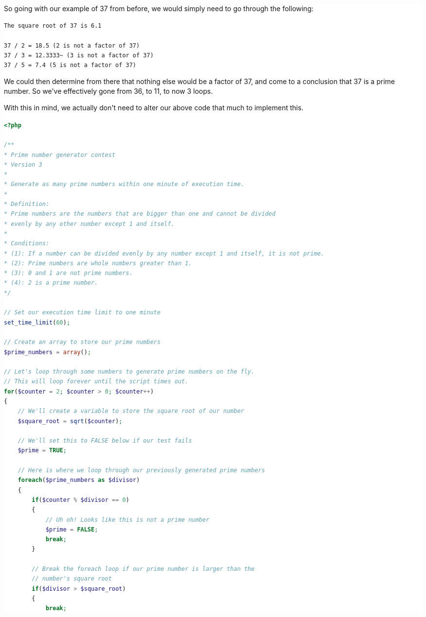 So going with our example of 37 from before, we would simply need to go through the following:

```
The square root of 37 is 6.1

37 / 2 = 18.5 (2 is not a factor of 37)
37 / 3 = 12.3333~ (3 is not a factor of 37)
37 / 5 = 7.4 (5 is not a factor of 37)
```

We could then determine from there that nothing else would be a factor of 37, and come to a conclusion that 37 is a prime number. So we've effectively gone from 36, to 11, to now 3 loops.

With this in mind, we actually don't need to alter our above code that much to implement this.

```php
<?php

/**
* Prime number generator contest
* Version 3
*
* Generate as many prime numbers within one minute of execution time.
*
* Definition:
* Prime numbers are the numbers that are bigger than one and cannot be divided
* evenly by any other number except 1 and itself.
*
* Conditions:
* (1): If a number can be divided evenly by any number except 1 and itself, it is not prime.
* (2): Prime numbers are whole numbers greater than 1.
* (3): 0 and 1 are not prime numbers.
* (4): 2 is a prime number.
*/

// Set our execution time limit to one minute
set_time_limit(60);

// Create an array to store our prime numbers
$prime_numbers = array();

// Let's loop through some numbers to generate prime numbers on the fly.
// This will loop forever until the script times out.
for($counter = 2; $counter > 0; $counter++)
{
    // We'll create a variable to store the square root of our number
    $square_root = sqrt($counter);

    // We'll set this to FALSE below if our test fails
    $prime = TRUE;

    // Here is where we loop through our previously generated prime numbers
    foreach($prime_numbers as $divisor)
    {
        if($counter % $divisor == 0)
        {
            // Uh oh! Looks like this is not a prime number
            $prime = FALSE;
            break;
        }

        // Break the foreach loop if our prime number is larger than the
        // number's square root
        if($divisor > $square_root)
        {
            break;
```